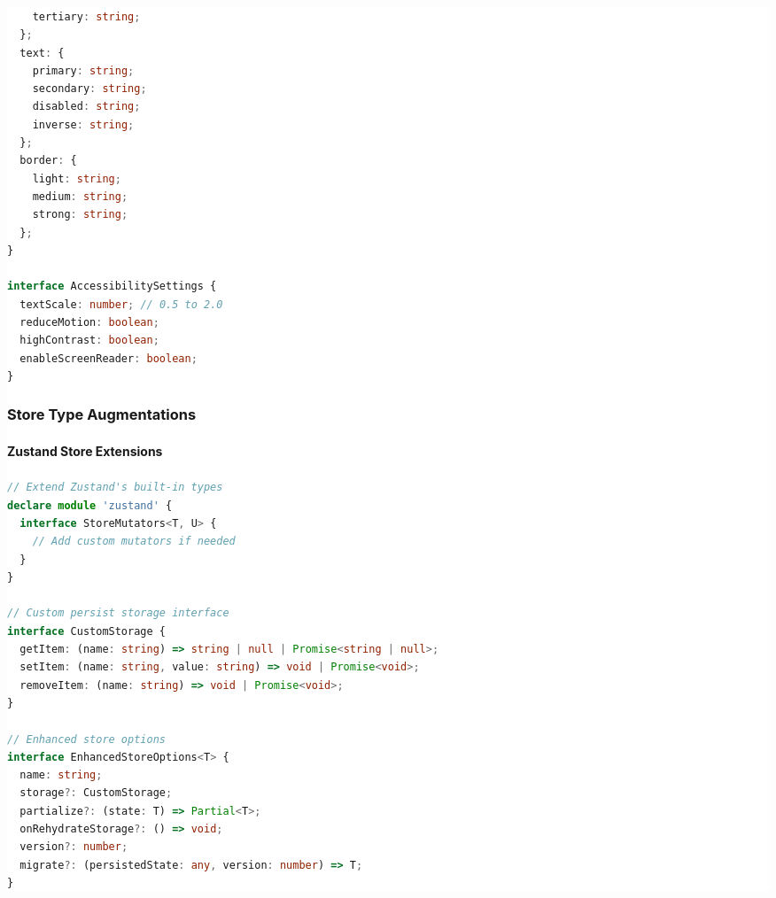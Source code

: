 ```typescript
    tertiary: string;
  };
  text: {
    primary: string;
    secondary: string;
    disabled: string;
    inverse: string;
  };
  border: {
    light: string;
    medium: string;
    strong: string;
  };
}

interface AccessibilitySettings {
  textScale: number; // 0.5 to 2.0
  reduceMotion: boolean;
  highContrast: boolean;
  enableScreenReader: boolean;
}
```

### Store Type Augmentations

#### Zustand Store Extensions
```typescript
// Extend Zustand's built-in types
declare module 'zustand' {
  interface StoreMutators<T, U> {
    // Add custom mutators if needed
  }
}

// Custom persist storage interface
interface CustomStorage {
  getItem: (name: string) => string | null | Promise<string | null>;
  setItem: (name: string, value: string) => void | Promise<void>;
  removeItem: (name: string) => void | Promise<void>;
}

// Enhanced store options
interface EnhancedStoreOptions<T> {
  name: string;
  storage?: CustomStorage;
  partialize?: (state: T) => Partial<T>;
  onRehydrateStorage?: () => void;
  version?: number;
  migrate?: (persistedState: any, version: number) => T;
}
```
